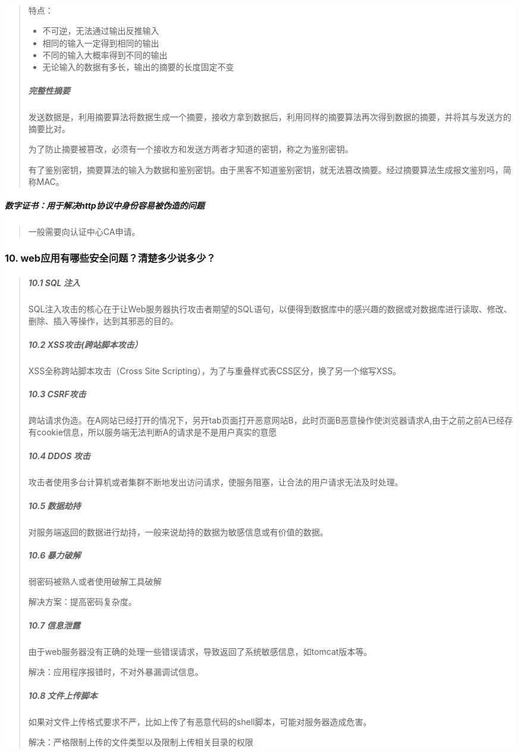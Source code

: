 > 特点：
>
> - 不可逆，无法通过输出反推输入
> - 相同的输入一定得到相同的输出
> - 不同的输入大概率得到不同的输出
> - 无论输入的数据有多长，输出的摘要的长度固定不变
>
> ##### 完整性摘要
>
> 发送数据是，利用摘要算法将数据生成一个摘要，接收方拿到数据后，利用同样的摘要算法再次得到数据的摘要，并将其与发送方的摘要比对。
>
> 为了防止摘要被篡改，必须有一个接收方和发送方两者才知道的密钥，称之为鉴别密钥。
>
> 有了鉴别密钥，摘要算法的输入为数据和鉴别密钥。由于黑客不知道鉴别密钥，就无法篡改摘要。经过摘要算法生成报文鉴别吗，简称MAC。

##### 数字证书：用于解决http协议中身份容易被伪造的问题

> 一般需要向认证中心CA申请。

### 10. web应用有哪些安全问题？清楚多少说多少？

> ##### 10.1 SQL 注入
>
> SQL注入攻击的核心在于让Web服务器执行攻击者期望的SQL语句，以便得到数据库中的感兴趣的数据或对数据库进行读取、修改、删除、插入等操作，达到其邪恶的目的。
>
> ##### 10.2 XSS攻击(跨站脚本攻击）
>
> XSS全称跨站脚本攻击（Cross Site Scripting），为了与重叠样式表CSS区分，换了另一个缩写XSS。
>
> ##### 10.3 CSRF攻击
>
> 跨站请求伪造。在A网站已经打开的情况下，另开tab页面打开恶意网站B，此时页面B恶意操作使浏览器请求A,由于之前之前A已经存有cookie信息，所以服务端无法判断A的请求是不是用户真实的意愿
>
> ##### 10.4 DDOS 攻击
>
> 攻击者使用多台计算机或者集群不断地发出访问请求，使服务阻塞，让合法的用户请求无法及时处理。
>
> ##### 10.5 数据劫持
>
> 对服务端返回的数据进行劫持，一般来说劫持的数据为敏感信息或有价值的数据。
>
> ##### 10.6 暴力破解
>
> 弱密码被熟人或者使用破解工具破解
>
> 解决方案：提高密码复杂度。
>
> ##### 10.7 信息泄露
>
> 由于web服务器没有正确的处理一些错误请求，导致返回了系统敏感信息，如tomcat版本等。
>
> 解决：应用程序报错时，不对外暴漏调试信息。
>
> ##### 10.8 文件上传脚本
>
> 如果对文件上传格式要求不严，比如上传了有恶意代码的shell脚本，可能对服务器造成危害。
>
> 解决：严格限制上传的文件类型以及限制上传相关目录的权限
>
> 
>
> 
